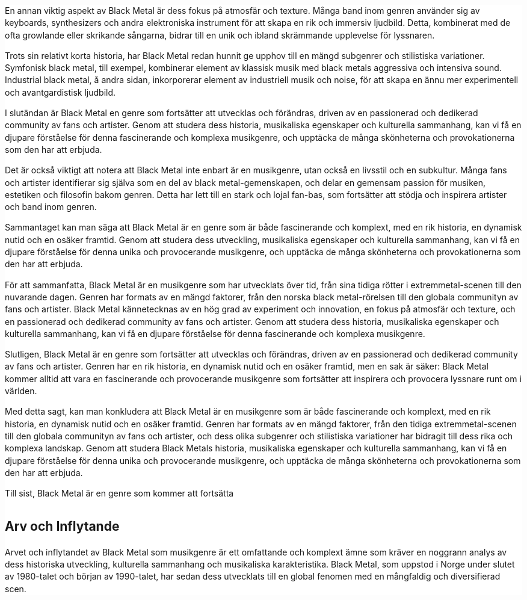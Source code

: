 En annan viktig aspekt av Black Metal är dess fokus på atmosfär och texture. Många band inom genren använder sig av keyboards, synthesizers och andra elektroniska instrument för att skapa en rik och immersiv ljudbild. Detta, kombinerat med de ofta growlande eller skrikande sångarna, bidrar till en unik och ibland skrämmande upplevelse för lyssnaren.

Trots sin relativt korta historia, har Black Metal redan hunnit ge upphov till en mängd subgenrer och stilistiska variationer. Symfonisk black metal, till exempel, kombinerar element av klassisk musik med black metals aggressiva och intensiva sound. Industrial black metal, å andra sidan, inkorporerar element av industriell musik och noise, för att skapa en ännu mer experimentell och avantgardistisk ljudbild.

I slutändan är Black Metal en genre som fortsätter att utvecklas och förändras, driven av en passionerad och dedikerad community av fans och artister. Genom att studera dess historia, musikaliska egenskaper och kulturella sammanhang, kan vi få en djupare förståelse för denna fascinerande och komplexa musikgenre, och upptäcka de många skönheterna och provokationerna som den har att erbjuda. 

Det är också viktigt att notera att Black Metal inte enbart är en musikgenre, utan också en livsstil och en subkultur. Många fans och artister identifierar sig själva som en del av black metal-gemenskapen, och delar en gemensam passion för musiken, estetiken och filosofin bakom genren. Detta har lett till en stark och lojal fan-bas, som fortsätter att stödja och inspirera artister och band inom genren.

Sammantaget kan man säga att Black Metal är en genre som är både fascinerande och komplext, med en rik historia, en dynamisk nutid och en osäker framtid. Genom att studera dess utveckling, musikaliska egenskaper och kulturella sammanhang, kan vi få en djupare förståelse för denna unika och provocerande musikgenre, och upptäcka de många skönheterna och provokationerna som den har att erbjuda. 

För att sammanfatta, Black Metal är en musikgenre som har utvecklats över tid, från sina tidiga rötter i extremmetal-scenen till den nuvarande dagen. Genren har formats av en mängd faktorer, från den norska black metal-rörelsen till den globala communityn av fans och artister. Black Metal kännetecknas av en hög grad av experiment och innovation, en fokus på atmosfär och texture, och en passionerad och dedikerad community av fans och artister. Genom att studera dess historia, musikaliska egenskaper och kulturella sammanhang, kan vi få en djupare förståelse för denna fascinerande och komplexa musikgenre. 

Slutligen, Black Metal är en genre som fortsätter att utvecklas och förändras, driven av en passionerad och dedikerad community av fans och artister. Genren har en rik historia, en dynamisk nutid och en osäker framtid, men en sak är säker: Black Metal kommer alltid att vara en fascinerande och provocerande musikgenre som fortsätter att inspirera och provocera lyssnare runt om i världen. 

Med detta sagt, kan man konkludera att Black Metal är en musikgenre som är både fascinerande och komplext, med en rik historia, en dynamisk nutid och en osäker framtid. Genren har formats av en mängd faktorer, från den tidiga extremmetal-scenen till den globala communityn av fans och artister, och dess olika subgenrer och stilistiska variationer har bidragit till dess rika och komplexa landskap. Genom att studera Black Metals historia, musikaliska egenskaper och kulturella sammanhang, kan vi få en djupare förståelse för denna unika och provocerande musikgenre, och upptäcka de många skönheterna och provokationerna som den har att erbjuda. 

Till sist, Black Metal är en genre som kommer att fortsätta

## Arv och Inflytande

Arvet och inflytandet av Black Metal som musikgenre är ett omfattande och komplext ämne som kräver en noggrann analys av dess historiska utveckling, kulturella sammanhang och musikaliska karakteristika. Black Metal, som uppstod i Norge under slutet av 1980-talet och början av 1990-talet, har sedan dess utvecklats till en global fenomen med en mångfaldig och diversifierad scen.
